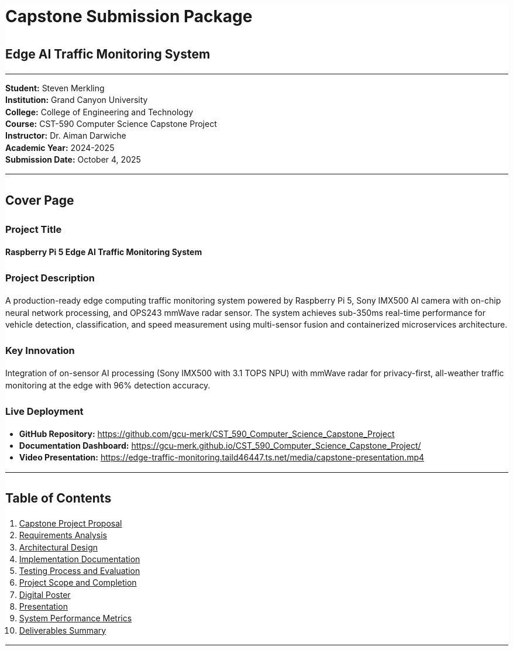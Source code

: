 # Capstone Submission Package

## Edge AI Traffic Monitoring System

---

**Student:** Steven Merkling  
**Institution:** Grand Canyon University  
**College:** College of Engineering and Technology  
**Course:** CST-590 Computer Science Capstone Project  
**Instructor:** Dr. Aiman Darwiche  
**Academic Year:** 2024-2025  
**Submission Date:** October 4, 2025

---

## Cover Page

### Project Title
**Raspberry Pi 5 Edge AI Traffic Monitoring System**

### Project Description
A production-ready edge computing traffic monitoring system powered by Raspberry Pi 5, Sony IMX500 AI camera with on-chip neural network processing, and OPS243 mmWave radar sensor. The system achieves sub-350ms real-time performance for vehicle detection, classification, and speed measurement using multi-sensor fusion and containerized microservices architecture.

### Key Innovation
Integration of on-sensor AI processing (Sony IMX500 with 3.1 TOPS NPU) with mmWave radar for privacy-first, all-weather traffic monitoring at the edge with 96% detection accuracy.

### Live Deployment
- **GitHub Repository:** https://github.com/gcu-merk/CST_590_Computer_Science_Capstone_Project
- **Documentation Dashboard:** https://gcu-merk.github.io/CST_590_Computer_Science_Capstone_Project/
- **Video Presentation:** https://edge-traffic-monitoring.taild46447.ts.net/media/capstone-presentation.mp4

---

## Table of Contents

1. [Capstone Project Proposal](#1-capstone-project-proposal)
2. [Requirements Analysis](#2-requirements-analysis)
3. [Architectural Design](#3-architectural-design)
4. [Implementation Documentation](#4-implementation-documentation)
5. [Testing Process and Evaluation](#5-testing-process-and-evaluation)
6. [Project Scope and Completion](#6-project-scope-and-completion)
7. [Digital Poster](#7-digital-poster)
8. [Presentation](#8-presentation)
9. [System Performance Metrics](#9-system-performance-metrics)
10. [Deliverables Summary](#10-deliverables-summary)

---